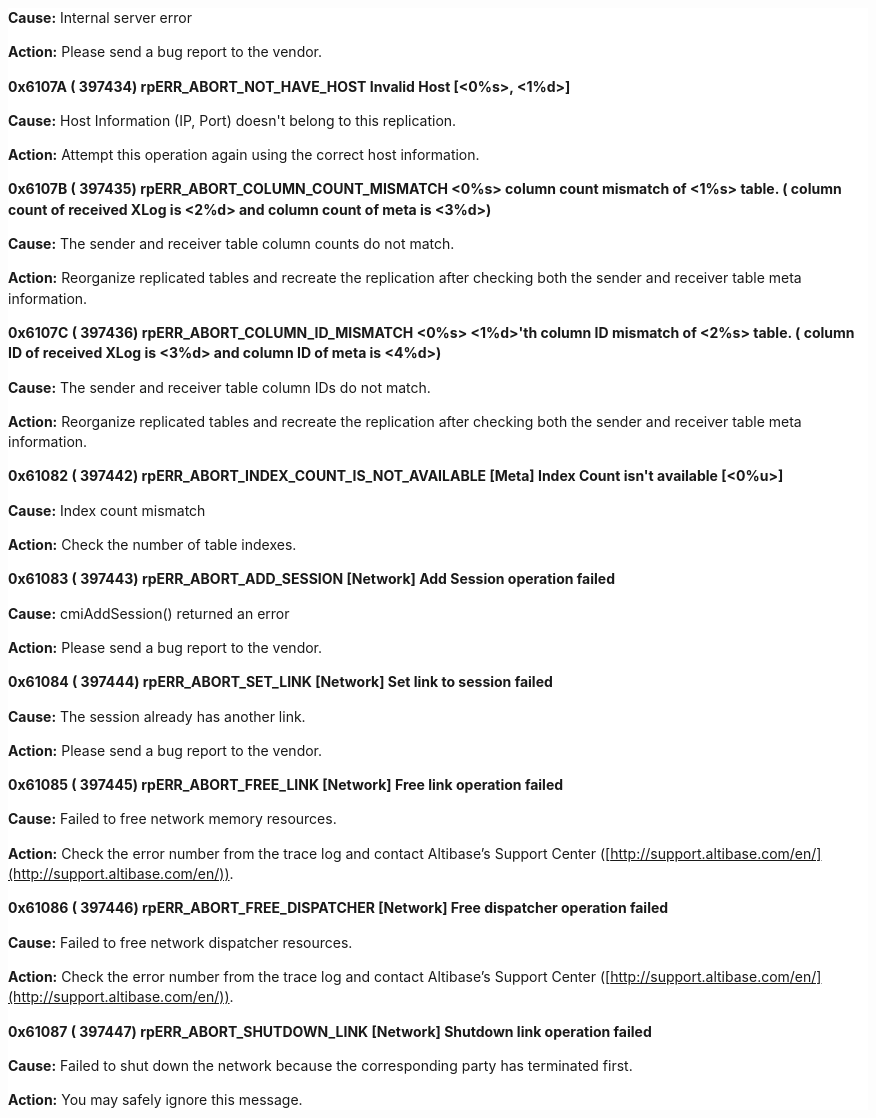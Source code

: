 **Cause:** Internal server error

**Action:** Please send a bug report to the vendor.

**0x6107A ( 397434) rpERR_ABORT_NOT_HAVE_HOST Invalid Host [<0%s>, <1%d>]**

**Cause:** Host Information (IP, Port) doesn't belong to this replication.

**Action:** Attempt this operation again using the correct host information.

**0x6107B ( 397435) rpERR_ABORT_COLUMN_COUNT_MISMATCH <0%s> column count mismatch of <1%s> table. ( column count of received XLog is <2%d> and column count of meta is <3%d>)**

**Cause:** The sender and receiver table column counts do not match.

**Action:** Reorganize replicated tables and recreate the replication after checking both the sender and receiver table meta information.

**0x6107C ( 397436) rpERR_ABORT_COLUMN_ID_MISMATCH <0%s> <1%d>'th column ID mismatch of <2%s> table. ( column ID of received XLog is <3%d> and column ID of meta is <4%d>)**

**Cause:** The sender and receiver table column IDs do not match.

**Action:** Reorganize replicated tables and recreate the replication after checking both the sender and receiver table meta information.

**0x61082 ( 397442) rpERR_ABORT_INDEX_COUNT_IS_NOT_AVAILABLE [Meta] Index Count isn't available [<0%u>]**

**Cause:** Index count mismatch

**Action:** Check the number of table indexes.

**0x61083 ( 397443) rpERR_ABORT_ADD_SESSION [Network] Add Session operation failed**

**Cause:** cmiAddSession() returned an error

**Action:** Please send a bug report to the vendor.

**0x61084 ( 397444) rpERR_ABORT_SET_LINK [Network] Set link to session failed**

**Cause:** The session already has another link.

**Action:** Please send a bug report to the vendor.

**0x61085 ( 397445) rpERR_ABORT_FREE_LINK [Network] Free link operation failed**

**Cause:** Failed to free network memory resources.

**Action:** Check the error number from the trace log and contact Altibase’s Support Center ([http://support.altibase.com/en/](http://support.altibase.com/en/)).

**0x61086 ( 397446) rpERR_ABORT_FREE_DISPATCHER [Network] Free dispatcher operation failed**

**Cause:** Failed to free network dispatcher resources.

**Action:** Check the error number from the trace log and contact Altibase’s Support Center ([http://support.altibase.com/en/](http://support.altibase.com/en/)).

**0x61087 ( 397447) rpERR_ABORT_SHUTDOWN_LINK [Network] Shutdown link operation failed**

**Cause:** Failed to shut down the network because the corresponding party has terminated first.

**Action:** You may safely ignore this message.
